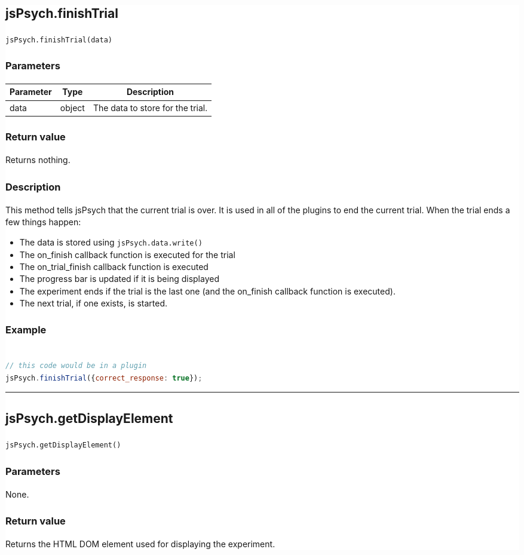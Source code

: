 ## jsPsych.finishTrial

```
jsPsych.finishTrial(data)
```

### Parameters

Parameter | Type | Description
----------|------|------------
data | object | The data to store for the trial.


### Return value

Returns nothing.

### Description

This method tells jsPsych that the current trial is over. It is used in all of the plugins to end the current trial. When the trial ends a few things happen:

* The data is stored using `jsPsych.data.write()`
* The on_finish callback function is executed for the trial
* The on_trial_finish callback function is executed
* The progress bar is updated if it is being displayed
* The experiment ends if the trial is the last one (and the on_finish callback function is executed).
* The next trial, if one exists, is started.

### Example

```javascript

// this code would be in a plugin
jsPsych.finishTrial({correct_response: true});

```
---
## jsPsych.getDisplayElement

```
jsPsych.getDisplayElement()
```

### Parameters

None.

### Return value

Returns the HTML DOM element used for displaying the experiment.
